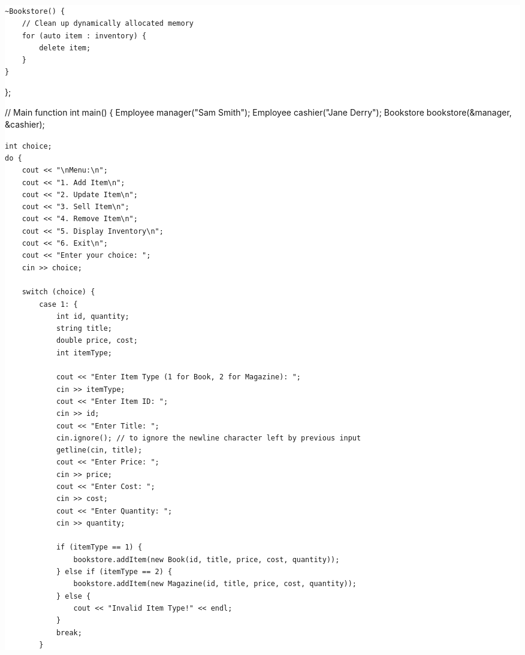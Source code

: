     ~Bookstore() {
        // Clean up dynamically allocated memory
        for (auto item : inventory) {
            delete item;
        }
    }
};

// Main function
int main() {
   Employee manager("Sam Smith");
    Employee cashier("Jane Derry");
    Bookstore bookstore(&manager, &cashier);

    int choice;
    do {
        cout << "\nMenu:\n";
        cout << "1. Add Item\n";
        cout << "2. Update Item\n";
        cout << "3. Sell Item\n";
        cout << "4. Remove Item\n";
        cout << "5. Display Inventory\n";
        cout << "6. Exit\n";
        cout << "Enter your choice: ";
        cin >> choice;

        switch (choice) {
            case 1: {
                int id, quantity;
                string title;
                double price, cost;
                int itemType;
                
                cout << "Enter Item Type (1 for Book, 2 for Magazine): ";
                cin >> itemType;
                cout << "Enter Item ID: ";
                cin >> id;
                cout << "Enter Title: ";
                cin.ignore(); // to ignore the newline character left by previous input
                getline(cin, title);
                cout << "Enter Price: ";
                cin >> price;
                cout << "Enter Cost: ";
                cin >> cost;
                cout << "Enter Quantity: ";
                cin >> quantity;

                if (itemType == 1) {
                    bookstore.addItem(new Book(id, title, price, cost, quantity));
                } else if (itemType == 2) {
                    bookstore.addItem(new Magazine(id, title, price, cost, quantity));
                } else {
                    cout << "Invalid Item Type!" << endl;
                }
                break;
            }
